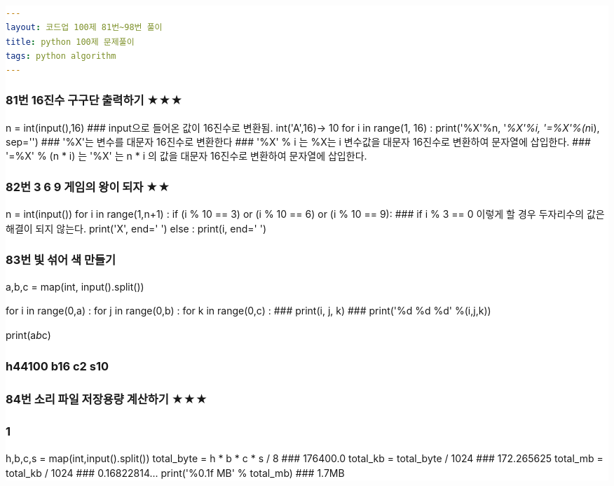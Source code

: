 ```yaml
---
layout: 코드업 100제 81번~98번 풀이
title: python 100제 문제풀이
tags: python algorithm
---
```



### 81번 16진수 구구단 출력하기 ★★★
n = int(input(),16) ### input으로 들어온 값이 16진수로 변환됨. int('A',16)-> 10
for i in range(1, 16) :
    print('%X'%n, '*%X'%i, '=%X'%(n*i), sep='')
    ### '%X'는 변수를 대문자 16진수로 변환한다
    ### '%X' % i 는 %X는 i 변수값을 대문자 16진수로 변환하여 문자열에 삽입한다. 
    ### '=%X' % (n * i) 는 '%X' 는 n * i 의 값을 대문자 16진수로 변환하여 문자열에 삽입한다. 

### 82번 3 6 9 게임의 왕이 되자 ★★
n = int(input())
for i in range(1,n+1) :
    if (i % 10 == 3) or (i % 10 == 6) or (i % 10 == 9):  ###  if i % 3 == 0  이렇게 할 경우 두자리수의 값은 해결이 되지 않는다.
        print('X', end=' ')
    else :
        print(i, end=' ')
     
### 83번 빛 섞어 색 만들기
a,b,c = map(int, input().split())

for i in range(0,a) :
  for j in range(0,b) :
    for k in range(0,c) :
    ###  print(i, j, k)
    ###  print('%d %d %d' %(i,j,k))

print(a*b*c)

### h44100 b16 c2 s10
### 84번 소리 파일 저장용량 계산하기 ★★★
### 1
h,b,c,s = map(int,input().split())
total_byte = h * b * c * s / 8 ### 176400.0
total_kb = total_byte / 1024 ### 172.265625
total_mb = total_kb / 1024 ### 0.16822814...
print('%0.1f MB' % total_mb) ### 1.7MB
